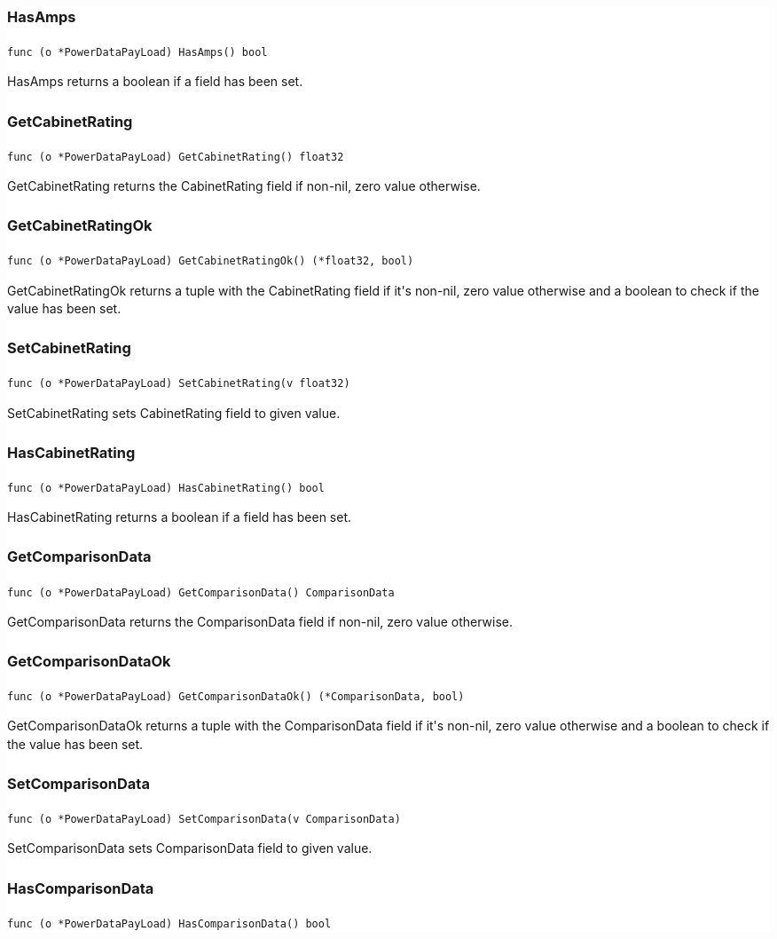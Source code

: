 ### HasAmps

`func (o *PowerDataPayLoad) HasAmps() bool`

HasAmps returns a boolean if a field has been set.

### GetCabinetRating

`func (o *PowerDataPayLoad) GetCabinetRating() float32`

GetCabinetRating returns the CabinetRating field if non-nil, zero value otherwise.

### GetCabinetRatingOk

`func (o *PowerDataPayLoad) GetCabinetRatingOk() (*float32, bool)`

GetCabinetRatingOk returns a tuple with the CabinetRating field if it's non-nil, zero value otherwise
and a boolean to check if the value has been set.

### SetCabinetRating

`func (o *PowerDataPayLoad) SetCabinetRating(v float32)`

SetCabinetRating sets CabinetRating field to given value.

### HasCabinetRating

`func (o *PowerDataPayLoad) HasCabinetRating() bool`

HasCabinetRating returns a boolean if a field has been set.

### GetComparisonData

`func (o *PowerDataPayLoad) GetComparisonData() ComparisonData`

GetComparisonData returns the ComparisonData field if non-nil, zero value otherwise.

### GetComparisonDataOk

`func (o *PowerDataPayLoad) GetComparisonDataOk() (*ComparisonData, bool)`

GetComparisonDataOk returns a tuple with the ComparisonData field if it's non-nil, zero value otherwise
and a boolean to check if the value has been set.

### SetComparisonData

`func (o *PowerDataPayLoad) SetComparisonData(v ComparisonData)`

SetComparisonData sets ComparisonData field to given value.

### HasComparisonData

`func (o *PowerDataPayLoad) HasComparisonData() bool`

